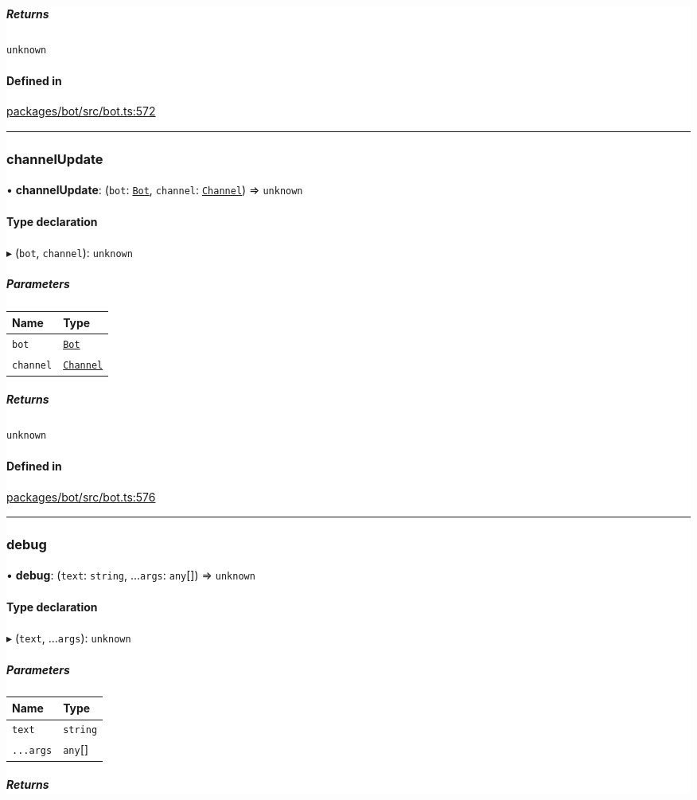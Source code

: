 ##### Returns

`unknown`

#### Defined in

[packages/bot/src/bot.ts:572](https://github.com/deepsarda/discordeno/blob/c6dc30bb/packages/bot/src/bot.ts#L572)

---

### channelUpdate

• **channelUpdate**: (`bot`: [`Bot`](discordeno_bot.Bot.md), `channel`: [`Channel`](discordeno_bot.Channel.md)) => `unknown`

#### Type declaration

▸ (`bot`, `channel`): `unknown`

##### Parameters

| Name      | Type                                   |
| :-------- | :------------------------------------- |
| `bot`     | [`Bot`](discordeno_bot.Bot.md)         |
| `channel` | [`Channel`](discordeno_bot.Channel.md) |

##### Returns

`unknown`

#### Defined in

[packages/bot/src/bot.ts:576](https://github.com/deepsarda/discordeno/blob/c6dc30bb/packages/bot/src/bot.ts#L576)

---

### debug

• **debug**: (`text`: `string`, ...`args`: `any`[]) => `unknown`

#### Type declaration

▸ (`text`, ...`args`): `unknown`

##### Parameters

| Name      | Type     |
| :-------- | :------- |
| `text`    | `string` |
| `...args` | `any`[]  |

##### Returns
